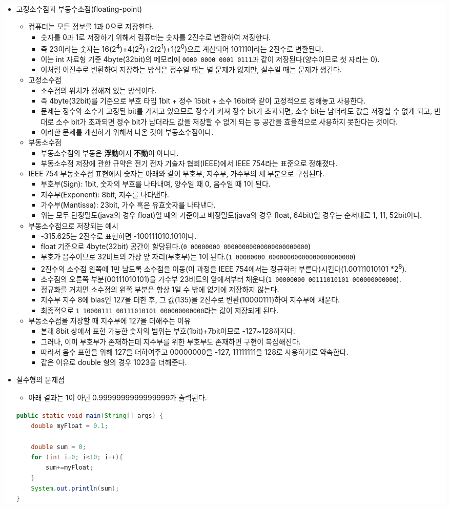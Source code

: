 

- 고정소수점과 부동수소점(floating-point)
  - 컴퓨터는 모든 정보를 1과 0으로 저장한다.
    - 숫자를 0과 1로 저장하기 위해서 컴퓨터는 숫자를 2진수로 변환하여 저장한다.
    - 즉 23이라는 숫자는 16(2<sup>4</sup>)+4(2<sup>2</sup>)+2(2<sup>1</sup>)+1(2<sup>0</sup>)으로 계산되어 10111이라는 2진수로 변환된다.
    - 이는 int 자료형 기준 4byte(32bit)의 메모리에 `0000 0000 0001 0111`과 같이 저장된다(양수이므로 첫 자리는 0).
    - 이처럼 이진수로 변환하여 저장하는 방식은 정수일 때는 별 문제가 없지만, 실수일 때는 문제가 생긴다.
  - 고정소수점
    - 소수점의 위치가 정해져 있는 방식이다.
    - 즉 4byte(32bit)를 기준으로 부호 타입 1bit +  정수 15bit + 소수 16bit와 같이 고정적으로 정해놓고 사용한다.
    - 문제는 정수와 소수가 고정된 bit를 가지고 있으므로 정수가 커져 정수 bit가 초과되면, 소수 bit는 남더라도 값을 저장할 수 없게 되고, 반대로 소수 bit가 초과되면 정수 bit가 남더라도 값을 저장할 수 없게 되는 등 공간을 효율적으로 사용하지 못한다는 것이다.
    - 이러한 문제를 개선하기 위해서 나온 것이 부동소수점이다.
  - 부동소수점
    - 부동소수점의 부동은 **浮動**이지 **不動**이 아니다.
    - 부동소수점 저장에 관한 규약은 전기 전자 기술자 협회(IEEE)에서 IEEE 754라는 표준으로 정해졌다.
  - IEEE 754 부동소수점 표현에서 숫자는 아래와 같이 부호부, 지수부, 가수부의 세 부분으로 구성된다.
    - 부호부(Sign): 1bit, 숫자의 부호를 나타내며, 양수일 때 0, 음수일 때 1이 된다.
    - 지수부(Exponent): 8bit, 지수를 나타낸다.
    - 가수부(Mantissa): 23bit, 가수 혹은 유효숫자를 나타낸다.
    - 위는 모두 단정밀도(java의 경우 float)일 때의 기준이고 배정밀도(java의 경우 float, 64bit)일 경우는 순서대로 1, 11, 52bit이다.
  - 부동소수점으로 저장되는 예시
    - -315.625는 2진수로 표현하면 -100111010.101이다.
    - float 기준으로 4byte(32bit) 공간이 할당된다.(`0 00000000 00000000000000000000000`)
    - 부호가 음수이므로 32비트의 가장 앞 자리(부호부)는 1이 된다.(`1 00000000 00000000000000000000000`)
    - 2진수의 소수점 왼쪽에 1만 남도록 소수점을 이동(이 과정을 IEEE 754에서는 정규화라 부른다)시킨다(1.00111010101 *2<sup>8</sup>).
    - 소수점의 오른쪽 부분(00111010101)을 가수부 23비트의 앞에서부터 채운다(`1 00000000 00111010101 000000000000`).
    - 정규화를 거치면 소수점의 왼쪽 부분은 항상 1일 수 밖에 없기에 저장하지 않는다.
    - 지수부 지수 8에 bias인 127을 더한 후, 그 값(135)을 2진수로 변환(10000111)하여 지수부에 채운다.
    - 최종적으로 `1 10000111 00111010101 000000000000`라는 값이 저장되게 된다.
  - 부동소수점을 저장할 때 지수부에 127을 더해주는 이유
    - 본래 8bit 상에서 표현 가능한 숫자의 범위는 부호(1bit)+7bit이므로 -127~128까지다.
    - 그러나,  이미 부호부가 존재하는데 지수부를 위한 부호부도 존재하면 구현이 복잡해진다.
    - 따라서 음수 표현을 위해 127을 더하여주고 00000000을 -127, 11111111을 128로 사용하기로 약속한다.
    - 같은 이유로 double 형의 경우 1023을 더해준다.



- 실수형의 문제점

  - 아래 결과는 1이 아닌 0.9999999999999999가 출력된다.

  ```java
  public static void main(String[] args) {
      double myFloat = 0.1;
  
      double sum = 0;
      for (int i=0; i<10; i++){
          sum+=myFloat;
      }
      System.out.println(sum);
  }
  ```
